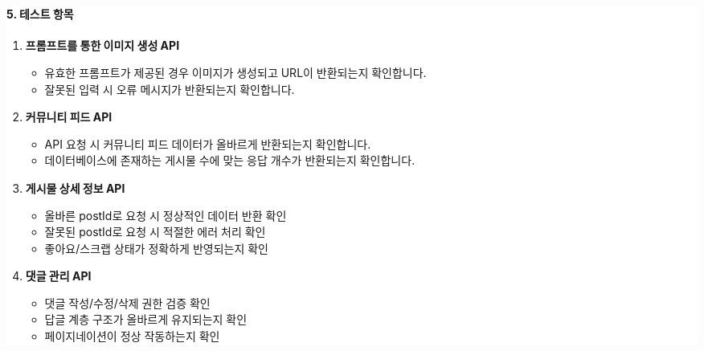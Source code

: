 #### 5. 테스트 항목

1. **프롬프트를 통한 이미지 생성 API**
   - 유효한 프롬프트가 제공된 경우 이미지가 생성되고 URL이 반환되는지 확인합니다.
   - 잘못된 입력 시 오류 메시지가 반환되는지 확인합니다.

2. **커뮤니티 피드 API**
   - API 요청 시 커뮤니티 피드 데이터가 올바르게 반환되는지 확인합니다.
   - 데이터베이스에 존재하는 게시물 수에 맞는 응답 개수가 반환되는지 확인합니다.

3. **게시물 상세 정보 API**
   - 올바른 postId로 요청 시 정상적인 데이터 반환 확인
   - 잘못된 postId로 요청 시 적절한 에러 처리 확인
   - 좋아요/스크랩 상태가 정확하게 반영되는지 확인

4. **댓글 관리 API**
   - 댓글 작성/수정/삭제 권한 검증 확인
   - 답글 계층 구조가 올바르게 유지되는지 확인
   - 페이지네이션이 정상 작동하는지 확인